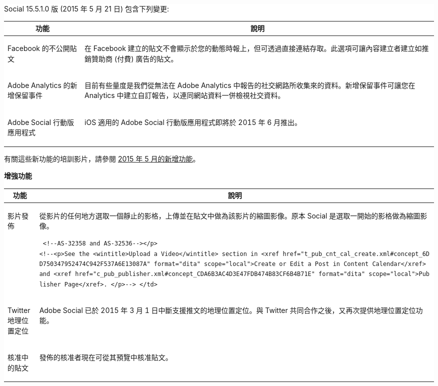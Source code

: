 Social 15.5.1.0 版 (2015 年 5 月 21 日) 包含下列變更:


<table id="table_3CA51E873E324FD4B7CF14190F127A77"> 
 <thead> 
  <tr> 
   <th colname="col1" class="entry"> 功能 </th> 
   <th colname="col2" class="entry"> 說明 </th> 
  </tr> 
 </thead>
 <tbody> 
  <tr valign="top"> 
   <td colname="col1"> <p>Facebook 的不公開貼文 </p> </td> 
   <td colname="col2"> <p>在 Facebook 建立的貼文不會顯示於您的動態時報上，但可透過直接連結存取。此選項可讓內容建立者建立如推銷贊助商 (付費) 廣告的貼文。 </p> 
    <!--<p>See <wintitle>Set Dark Post</wintitle> in <xref href="c_pub_anywhere_workflow.xml#concept_B5FD9C99960C4AABB618F024131080A1" format="dita" scope="local">Publish Anywhere Workflow</xref>. </p>--> </td> 
  </tr> 
  <tr valign="top"> 
   <td colname="col1"> <p><span class="keyword">Adobe Analytics 的新增保留事件 </span></p> </td> 
   <td colname="col2"> <p>目前有些量度是我們從無法在 <span class="keyword">Adobe Analytics</span> 中報告的社交網路所收集來的資料。新增保留事件可讓您在 <span class="wintitle">Analytics</span> 中建立自訂報告，以連同網站資料一併檢視社交資料。 </p> </td> 
  </tr> 
  <tr valign="top"> 
   <td colname="col1"> <p> <span class="keyword"> Adobe Social </span> 行動版應用程式 </p> </td> 
   <td colname="col2"> <p>iOS 適用的 <span class="keyword">Adobe Social</span> 行動版應用程式即將於 2015 年 6 月推出。 </p> </td> 
  </tr> 
 </tbody> 
</table>

有關這些新功能的培訓影片，請參閱 [2015 年 5 月的新增功能](https://bit.ly/1JSO2k5)。

**增強功能**

<table id="table_191B769A5A8A405C87A34245BE6B1127"> 
 <thead> 
  <tr> 
   <th colname="col1" class="entry"> 功能 </th> 
   <th colname="col2" class="entry"> 說明 </th> 
  </tr> 
 </thead>
 <tbody> 
  <tr valign="top"> 
   <td colname="col1"> <p>影片發佈 </p> </td> 
   <td colname="col2"> <p>從影片的任何地方選取一個靜止的影格，上傳並在貼文中做為該影片的縮圖影像。原本 <span class="keyword">Social</span> 是選取一開始的影格做為縮圖影像。 
      
     <!--AS-32358 and AS-32536--></p> 
    <!--<p>See the <wintitle>Upload a Video</wintitle> section in <xref href="t_pub_cnt_cal_create.xml#concept_6DD750347952474C942F537A6E13087A" format="dita" scope="local">Create or Edit a Post in Content Calendar</xref> and <xref href="c_pub_publisher.xml#concept_CDA6B3AC4D3E47FDB474B83CF6B4B71E" format="dita" scope="local">Publisher Page</xref>. </p>--> </td> 
  </tr> 
  <tr valign="top"> 
   <td colname="col1"> <p>Twitter 地理位置定位 </p> </td> 
   <td colname="col2"> <p>Adobe Social 已於 2015 年 3 月 1 日中斷支援推文的地理位置定位。與 Twitter 共同合作之後，又再次提供地理位置定位功能。 </p> 
    <!--<p>See the <wintitle>Specify Targets</wintitle> section in <xref href="t_pub_cnt_cal_create.xml#concept_6DD750347952474C942F537A6E13087A" format="dita" scope="local">Create or Edit a Post in Content Calendar</xref> and <xref href="c_pub_publisher.xml#concept_CDA6B3AC4D3E47FDB474B83CF6B4B71E" format="dita" scope="local">Publisher Page</xref>. </p>--> </td> 
  </tr> 
  <tr valign="top"> 
   <td colname="col1"> <p>核准中的貼文 </p> </td> 
   <td colname="col2"> <p>發佈的核准者現在可從其預覽中核准貼文。 </p> </td> 